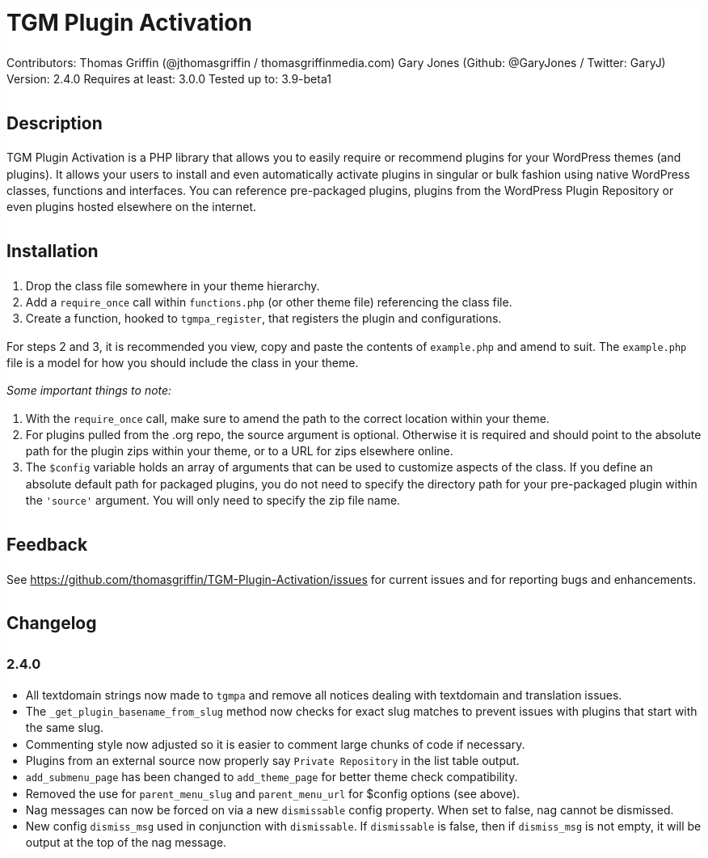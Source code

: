 TGM Plugin Activation
=====================

Contributors:      Thomas Griffin (@jthomasgriffin / thomasgriffinmedia.com)
                   Gary Jones (Github: @GaryJones / Twitter: GaryJ)
Version:           2.4.0
Requires at least: 3.0.0
Tested up to:      3.9-beta1

## Description ##

TGM Plugin Activation is a PHP library that allows you to easily require or recommend plugins for your WordPress themes (and plugins). It allows your users to install and even automatically activate plugins in singular or bulk fashion using native WordPress classes, functions and interfaces. You can reference pre-packaged plugins, plugins from the WordPress Plugin Repository or even plugins hosted elsewhere on the internet.

## Installation ##

1. Drop the class file somewhere in your theme hierarchy.
2. Add a `require_once` call within `functions.php` (or other theme file) referencing the class file.
3. Create a function, hooked to `tgmpa_register`, that registers the plugin and configurations.

For steps 2 and 3, it is recommended you view, copy and paste the contents of `example.php`
and amend to suit. The `example.php` file is a model for how you should include the class in your theme.

*Some important things to note:*

1. With the `require_once` call, make sure to amend the path to the correct location within your theme.
2. For plugins pulled from the .org repo, the source argument is optional. Otherwise it is required and should point
   to the absolute path for the plugin zips within your theme, or to a URL for zips elsewhere online.
3. The `$config` variable holds an array of arguments that can be used to customize aspects of the class.
   If you define an absolute default path for packaged plugins, you do not need to specify the directory path
   for your pre-packaged plugin within the `'source'` argument. You will only need to specify the zip file name.

## Feedback ##

See https://github.com/thomasgriffin/TGM-Plugin-Activation/issues for current issues and for reporting bugs and enhancements.

## Changelog ##

### 2.4.0 ###

* All textdomain strings now made to `tgmpa` and remove all notices dealing with textdomain and translation issues.
* The `_get_plugin_basename_from_slug` method now checks for exact slug matches to prevent issues with plugins that start with the same slug.
* Commenting style now adjusted so it is easier to comment large chunks of code if necessary.
* Plugins from an external source now properly say `Private Repository` in the list table output.
* `add_submenu_page` has been changed to `add_theme_page` for better theme check compatibility.
* Removed the use for `parent_menu_slug` and `parent_menu_url` for $config options (see above).
* Nag messages can now be forced on via a new `dismissable` config property. When set to false, nag cannot be dismissed.
* New config `dismiss_msg` used in conjunction with `dismissable`. If `dismissable` is false, then if `dismiss_msg` is not empty, it will be output at the top of the nag message.